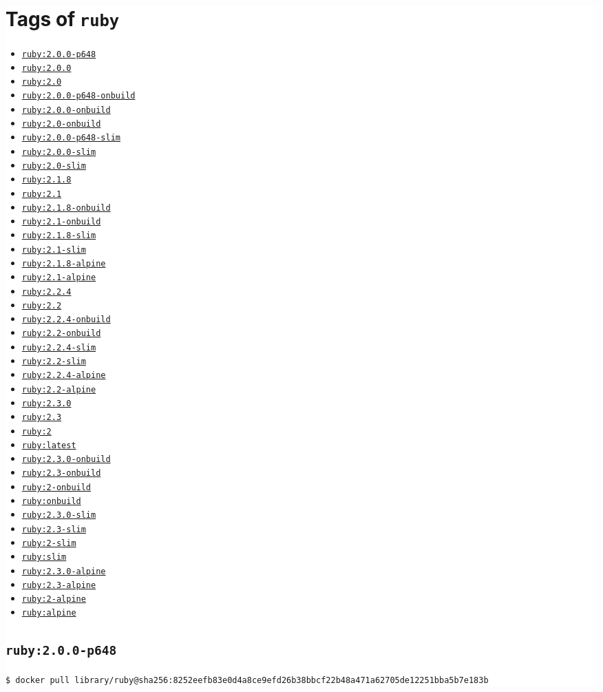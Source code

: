

# Tags of `ruby`

-	[`ruby:2.0.0-p648`](#ruby200-p648)
-	[`ruby:2.0.0`](#ruby200)
-	[`ruby:2.0`](#ruby20)
-	[`ruby:2.0.0-p648-onbuild`](#ruby200-p648-onbuild)
-	[`ruby:2.0.0-onbuild`](#ruby200-onbuild)
-	[`ruby:2.0-onbuild`](#ruby20-onbuild)
-	[`ruby:2.0.0-p648-slim`](#ruby200-p648-slim)
-	[`ruby:2.0.0-slim`](#ruby200-slim)
-	[`ruby:2.0-slim`](#ruby20-slim)
-	[`ruby:2.1.8`](#ruby218)
-	[`ruby:2.1`](#ruby21)
-	[`ruby:2.1.8-onbuild`](#ruby218-onbuild)
-	[`ruby:2.1-onbuild`](#ruby21-onbuild)
-	[`ruby:2.1.8-slim`](#ruby218-slim)
-	[`ruby:2.1-slim`](#ruby21-slim)
-	[`ruby:2.1.8-alpine`](#ruby218-alpine)
-	[`ruby:2.1-alpine`](#ruby21-alpine)
-	[`ruby:2.2.4`](#ruby224)
-	[`ruby:2.2`](#ruby22)
-	[`ruby:2.2.4-onbuild`](#ruby224-onbuild)
-	[`ruby:2.2-onbuild`](#ruby22-onbuild)
-	[`ruby:2.2.4-slim`](#ruby224-slim)
-	[`ruby:2.2-slim`](#ruby22-slim)
-	[`ruby:2.2.4-alpine`](#ruby224-alpine)
-	[`ruby:2.2-alpine`](#ruby22-alpine)
-	[`ruby:2.3.0`](#ruby230)
-	[`ruby:2.3`](#ruby23)
-	[`ruby:2`](#ruby2)
-	[`ruby:latest`](#rubylatest)
-	[`ruby:2.3.0-onbuild`](#ruby230-onbuild)
-	[`ruby:2.3-onbuild`](#ruby23-onbuild)
-	[`ruby:2-onbuild`](#ruby2-onbuild)
-	[`ruby:onbuild`](#rubyonbuild)
-	[`ruby:2.3.0-slim`](#ruby230-slim)
-	[`ruby:2.3-slim`](#ruby23-slim)
-	[`ruby:2-slim`](#ruby2-slim)
-	[`ruby:slim`](#rubyslim)
-	[`ruby:2.3.0-alpine`](#ruby230-alpine)
-	[`ruby:2.3-alpine`](#ruby23-alpine)
-	[`ruby:2-alpine`](#ruby2-alpine)
-	[`ruby:alpine`](#rubyalpine)

## `ruby:2.0.0-p648`

```console
$ docker pull library/ruby@sha256:8252eefb83e0d4a8ce9efd26b38bbcf22b48a471a62705de12251bba5b7e183b
```

